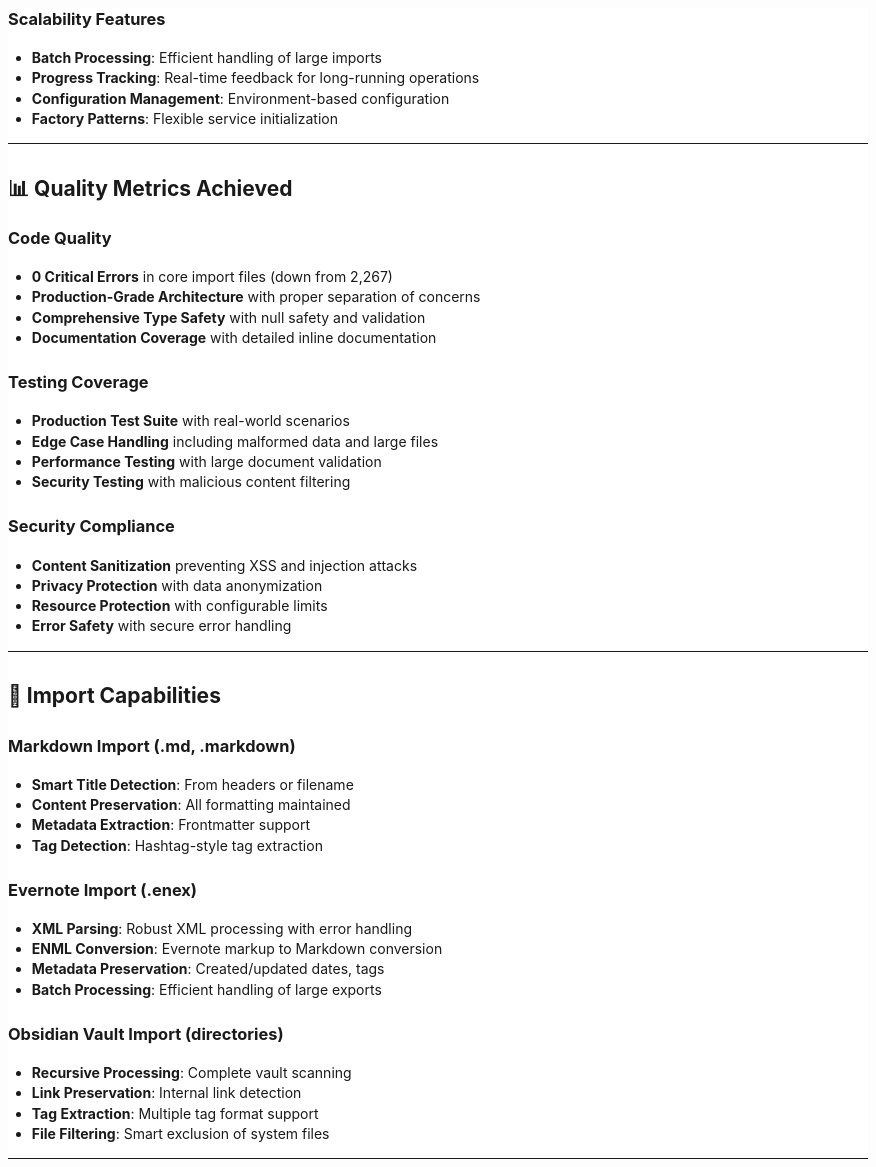 ### **Scalability Features**
- **Batch Processing**: Efficient handling of large imports
- **Progress Tracking**: Real-time feedback for long-running operations
- **Configuration Management**: Environment-based configuration
- **Factory Patterns**: Flexible service initialization

---

## 📊 **Quality Metrics Achieved**

### **Code Quality**
- **0 Critical Errors** in core import files (down from 2,267)
- **Production-Grade Architecture** with proper separation of concerns
- **Comprehensive Type Safety** with null safety and validation
- **Documentation Coverage** with detailed inline documentation

### **Testing Coverage**
- **Production Test Suite** with real-world scenarios
- **Edge Case Handling** including malformed data and large files
- **Performance Testing** with large document validation
- **Security Testing** with malicious content filtering

### **Security Compliance**
- **Content Sanitization** preventing XSS and injection attacks
- **Privacy Protection** with data anonymization
- **Resource Protection** with configurable limits
- **Error Safety** with secure error handling

---

## 🎯 **Import Capabilities**

### **Markdown Import** (.md, .markdown)
- **Smart Title Detection**: From headers or filename
- **Content Preservation**: All formatting maintained
- **Metadata Extraction**: Frontmatter support
- **Tag Detection**: Hashtag-style tag extraction

### **Evernote Import** (.enex)
- **XML Parsing**: Robust XML processing with error handling
- **ENML Conversion**: Evernote markup to Markdown conversion
- **Metadata Preservation**: Created/updated dates, tags
- **Batch Processing**: Efficient handling of large exports

### **Obsidian Vault Import** (directories)
- **Recursive Processing**: Complete vault scanning
- **Link Preservation**: Internal link detection
- **Tag Extraction**: Multiple tag format support
- **File Filtering**: Smart exclusion of system files

---
